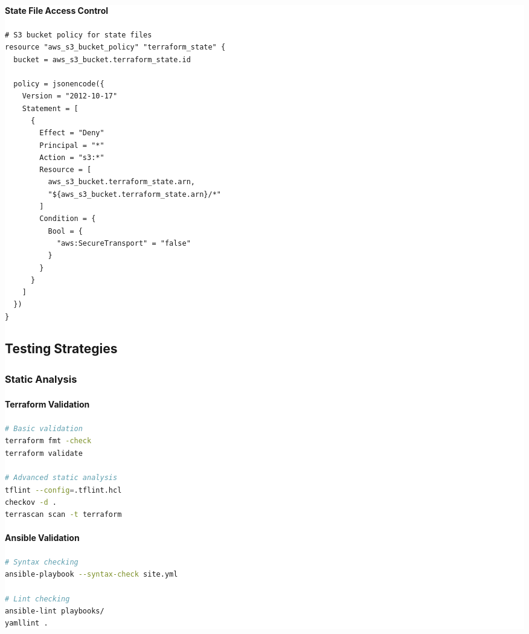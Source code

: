 #### State File Access Control
```hcl
# S3 bucket policy for state files
resource "aws_s3_bucket_policy" "terraform_state" {
  bucket = aws_s3_bucket.terraform_state.id

  policy = jsonencode({
    Version = "2012-10-17"
    Statement = [
      {
        Effect = "Deny"
        Principal = "*"
        Action = "s3:*"
        Resource = [
          aws_s3_bucket.terraform_state.arn,
          "${aws_s3_bucket.terraform_state.arn}/*"
        ]
        Condition = {
          Bool = {
            "aws:SecureTransport" = "false"
          }
        }
      }
    ]
  })
}
```

## Testing Strategies

### Static Analysis

#### Terraform Validation
```bash
# Basic validation
terraform fmt -check
terraform validate

# Advanced static analysis
tflint --config=.tflint.hcl
checkov -d .
terrascan scan -t terraform
```

#### Ansible Validation
```bash
# Syntax checking
ansible-playbook --syntax-check site.yml

# Lint checking
ansible-lint playbooks/
yamllint .
```
